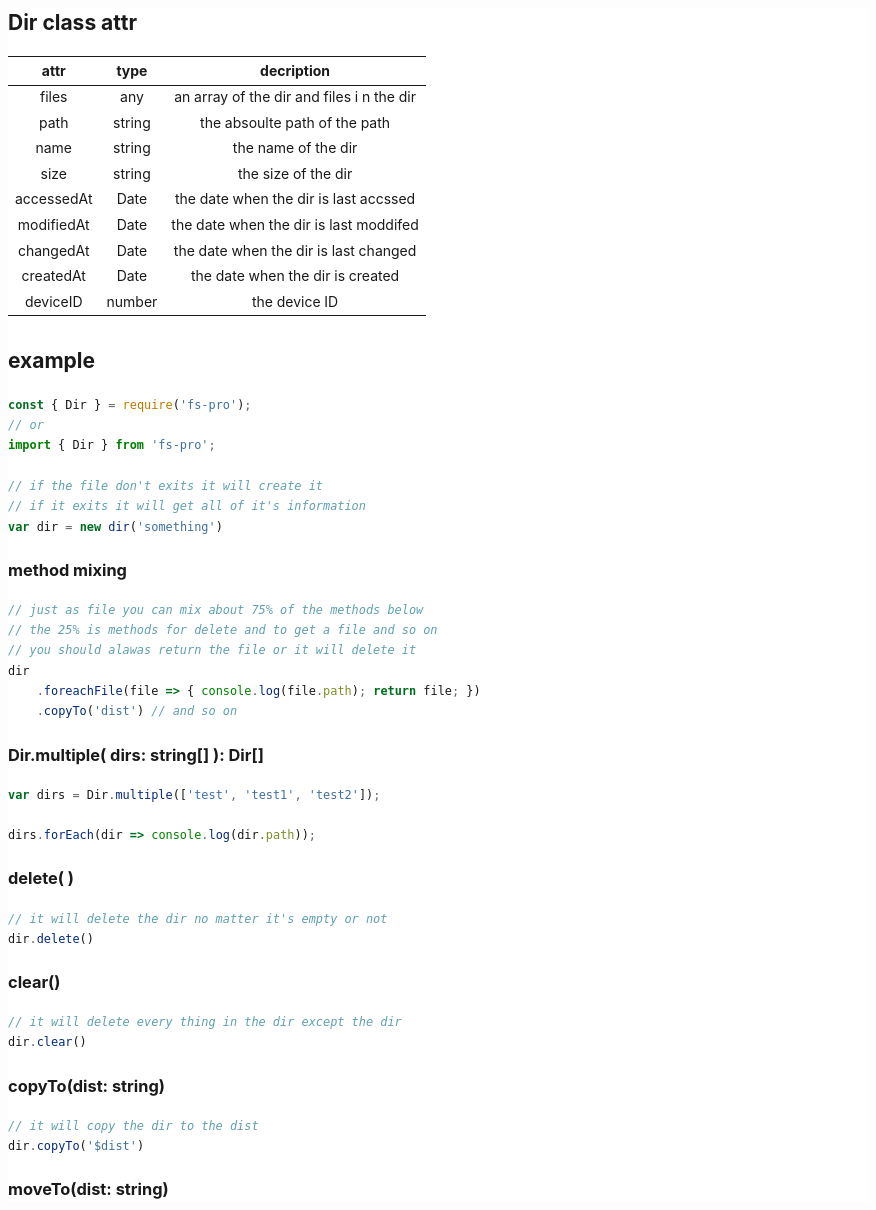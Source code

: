 ## Dir class attr
| attr       | type         | decription                                 |
| :--------: | :----:       |  :--------:                                |
| files      | any          | an array of the dir and files i n the dir  |
| path       | string       | the absoulte path of the path              |
| name       | string       | the name of the dir                        |
| size       | string       | the size of the dir                        | 
| accessedAt | Date         | the date when the dir is last accssed      |
| modifiedAt | Date         | the date when the dir is last moddifed     |
| changedAt  | Date         | the date when the dir is last changed      |
| createdAt  | Date         | the date when the dir is created           |
| deviceID   | number       | the device ID                              |
## example
```js
const { Dir } = require('fs-pro');
// or
import { Dir } from 'fs-pro';

// if the file don't exits it will create it
// if it exits it will get all of it's information 
var dir = new dir('something')
```
### method mixing
```js
// just as file you can mix about 75% of the methods below
// the 25% is methods for delete and to get a file and so on
// you should alawas return the file or it will delete it  
dir
    .foreachFile(file => { console.log(file.path); return file; })
    .copyTo('dist') // and so on
```
### Dir.multiple( dirs: string[] ): Dir[]
```js
var dirs = Dir.multiple(['test', 'test1', 'test2']);

dirs.forEach(dir => console.log(dir.path));
```
### delete( )
```js
// it will delete the dir no matter it's empty or not
dir.delete()
```
### clear()
```js
// it will delete every thing in the dir except the dir
dir.clear()
```
### copyTo(dist: string) 
```js
// it will copy the dir to the dist
dir.copyTo('$dist')
```
### moveTo(dist: string)
``` js
```